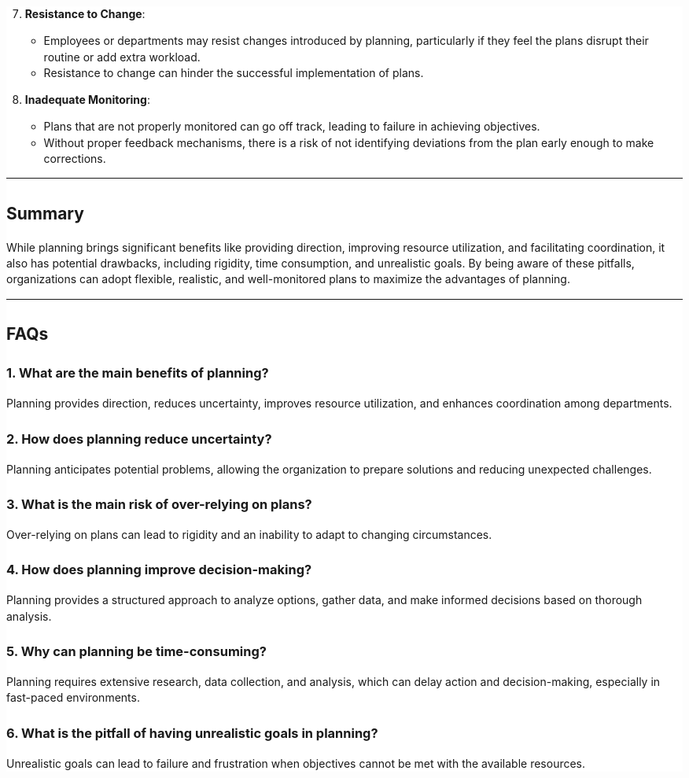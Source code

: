 7. **Resistance to Change**:

   - Employees or departments may resist changes introduced by planning, particularly if they feel the plans disrupt their routine or add extra workload.
   - Resistance to change can hinder the successful implementation of plans.

8. **Inadequate Monitoring**:
   - Plans that are not properly monitored can go off track, leading to failure in achieving objectives.
   - Without proper feedback mechanisms, there is a risk of not identifying deviations from the plan early enough to make corrections.

---

## Summary

While planning brings significant benefits like providing direction, improving resource utilization, and facilitating coordination, it also has potential drawbacks, including rigidity, time consumption, and unrealistic goals. By being aware of these pitfalls, organizations can adopt flexible, realistic, and well-monitored plans to maximize the advantages of planning.

---

## FAQs

### 1. What are the main benefits of planning?

Planning provides direction, reduces uncertainty, improves resource utilization, and enhances coordination among departments.

### 2. How does planning reduce uncertainty?

Planning anticipates potential problems, allowing the organization to prepare solutions and reducing unexpected challenges.

### 3. What is the main risk of over-relying on plans?

Over-relying on plans can lead to rigidity and an inability to adapt to changing circumstances.

### 4. How does planning improve decision-making?

Planning provides a structured approach to analyze options, gather data, and make informed decisions based on thorough analysis.

### 5. Why can planning be time-consuming?

Planning requires extensive research, data collection, and analysis, which can delay action and decision-making, especially in fast-paced environments.

### 6. What is the pitfall of having unrealistic goals in planning?

Unrealistic goals can lead to failure and frustration when objectives cannot be met with the available resources.
